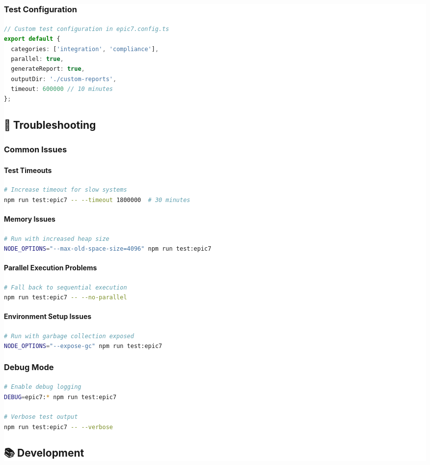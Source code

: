 
### Test Configuration
```typescript
// Custom test configuration in epic7.config.ts
export default {
  categories: ['integration', 'compliance'],
  parallel: true,
  generateReport: true,
  outputDir: './custom-reports',
  timeout: 600000 // 10 minutes
};
```

## 🚨 Troubleshooting

### Common Issues

#### Test Timeouts
```bash
# Increase timeout for slow systems
npm run test:epic7 -- --timeout 1800000  # 30 minutes
```

#### Memory Issues  
```bash
# Run with increased heap size
NODE_OPTIONS="--max-old-space-size=4096" npm run test:epic7
```

#### Parallel Execution Problems
```bash
# Fall back to sequential execution
npm run test:epic7 -- --no-parallel
```

#### Environment Setup Issues
```bash
# Run with garbage collection exposed
NODE_OPTIONS="--expose-gc" npm run test:epic7
```

### Debug Mode
```bash
# Enable debug logging
DEBUG=epic7:* npm run test:epic7

# Verbose test output
npm run test:epic7 -- --verbose
```

## 📚 Development
